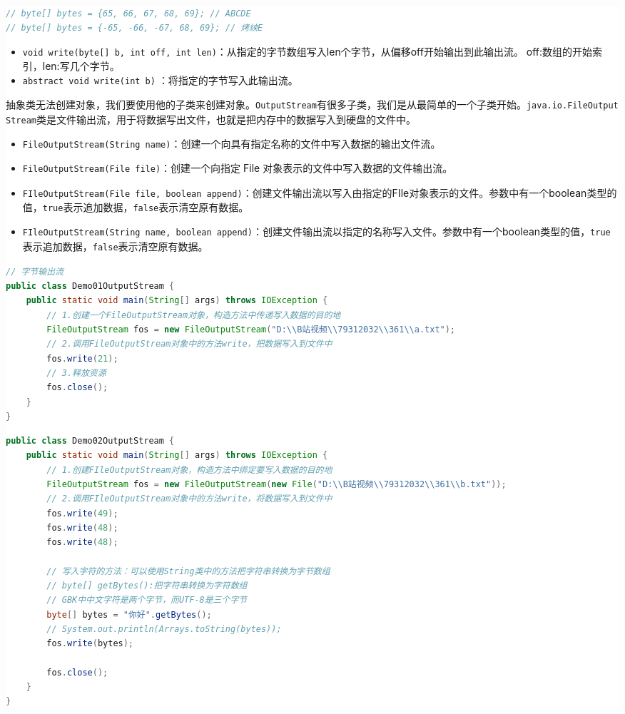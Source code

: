   ```java
  // byte[] bytes = {65, 66, 67, 68, 69}; // ABCDE
  // byte[] bytes = {-65, -66, -67, 68, 69}; // 烤紻E
  ```
- `void write(byte[] b, int off, int len)`：从指定的字节数组写入len个字节，从偏移off开始输出到此输出流。  off:数组的开始索引，len:写几个字节。
- `abstract void write(int b)` ：将指定的字节写入此输出流。  

抽象类无法创建对象，我们要使用他的子类来创建对象。`OutputStream`有很多子类，我们是从最简单的一个子类开始。`java.io.FileOutputStream`类是文件输出流，用于将数据写出文件，也就是把内存中的数据写入到硬盘的文件中。

* `FileOutputStream(String name)`：创建一个向具有指定名称的文件中写入数据的输出文件流。

* `FileOutputStream(File file)`：创建一个向指定 File 对象表示的文件中写入数据的文件输出流。

* `FIleOutputStream(File file, boolean append)`：创建文件输出流以写入由指定的FIle对象表示的文件。参数中有一个boolean类型的值，`true`表示追加数据，`false`表示清空原有数据。

* `FIleOutputStream(String name, boolean append)`：创建文件输出流以指定的名称写入文件。参数中有一个boolean类型的值，`true`表示追加数据，`false`表示清空原有数据。

```java
// 字节输出流
public class Demo01OutputStream {
    public static void main(String[] args) throws IOException {
        // 1.创建一个FileOutputStream对象，构造方法中传递写入数据的目的地
        FileOutputStream fos = new FileOutputStream("D:\\B站视频\\79312032\\361\\a.txt");
        // 2.调用FileOutputStream对象中的方法write，把数据写入到文件中
        fos.write(21);
        // 3.释放资源
        fos.close();
    }
}
```

```java
public class Demo02OutputStream {
    public static void main(String[] args) throws IOException {
        // 1.创建FIleOutputStream对象，构造方法中绑定要写入数据的目的地
        FileOutputStream fos = new FileOutputStream(new File("D:\\B站视频\\79312032\\361\\b.txt"));
        // 2.调用FIleOutputStream对象中的方法write，将数据写入到文件中
        fos.write(49);
        fos.write(48);
        fos.write(48);

        // 写入字符的方法：可以使用String类中的方法把字符串转换为字节数组
        // byte[] getBytes():把字符串转换为字符数组
        // GBK中中文字符是两个字节，而UTF-8是三个字节
        byte[] bytes = "你好".getBytes();
        // System.out.println(Arrays.toString(bytes));
        fos.write(bytes);

        fos.close();
    }
}
```
